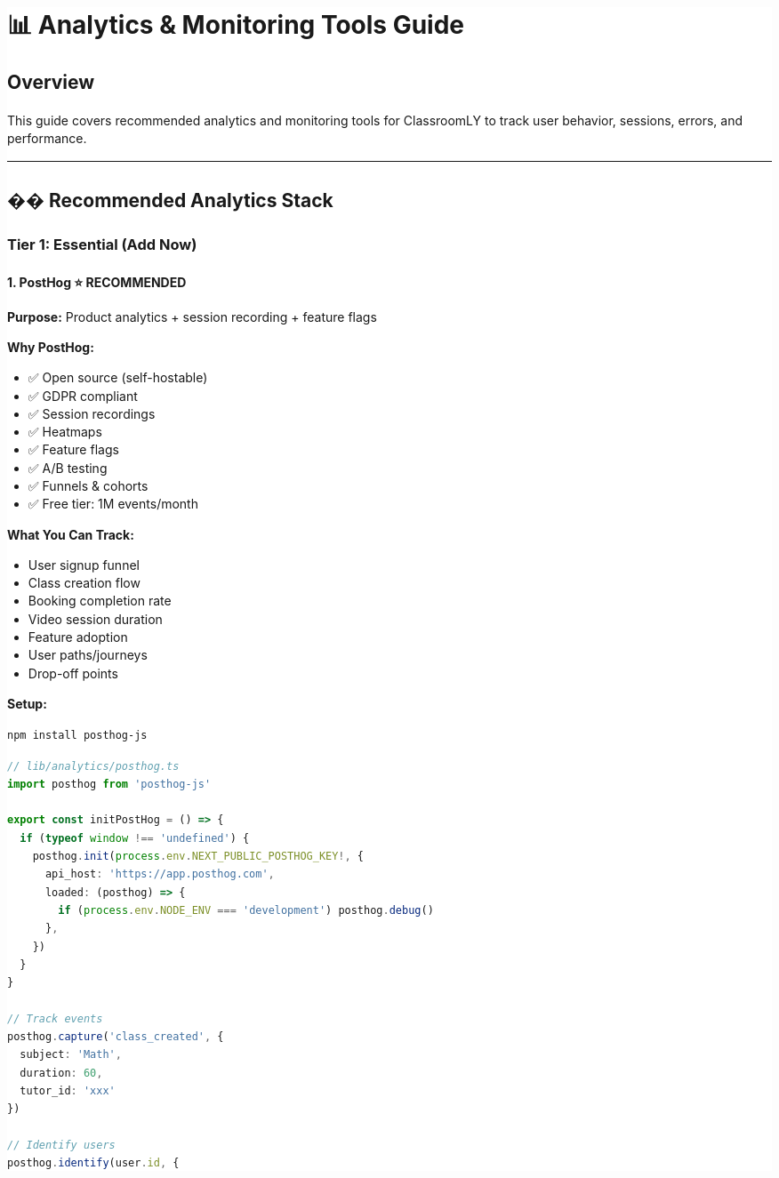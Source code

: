 # 📊 Analytics & Monitoring Tools Guide

## Overview
This guide covers recommended analytics and monitoring tools for ClassroomLY to track user behavior, sessions, errors, and performance.

---

## �� Recommended Analytics Stack

### **Tier 1: Essential (Add Now)**

#### **1. PostHog** ⭐ RECOMMENDED
**Purpose:** Product analytics + session recording + feature flags

**Why PostHog:**
- ✅ Open source (self-hostable)
- ✅ GDPR compliant
- ✅ Session recordings
- ✅ Heatmaps
- ✅ Feature flags
- ✅ A/B testing
- ✅ Funnels & cohorts
- ✅ Free tier: 1M events/month

**What You Can Track:**
- User signup funnel
- Class creation flow
- Booking completion rate
- Video session duration
- Feature adoption
- User paths/journeys
- Drop-off points

**Setup:**
```bash
npm install posthog-js
```

```typescript
// lib/analytics/posthog.ts
import posthog from 'posthog-js'

export const initPostHog = () => {
  if (typeof window !== 'undefined') {
    posthog.init(process.env.NEXT_PUBLIC_POSTHOG_KEY!, {
      api_host: 'https://app.posthog.com',
      loaded: (posthog) => {
        if (process.env.NODE_ENV === 'development') posthog.debug()
      },
    })
  }
}

// Track events
posthog.capture('class_created', {
  subject: 'Math',
  duration: 60,
  tutor_id: 'xxx'
})

// Identify users
posthog.identify(user.id, {
```